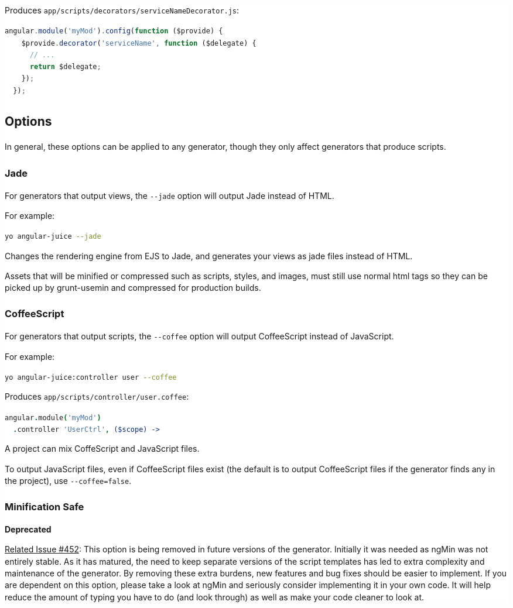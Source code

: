Produces `app/scripts/decorators/serviceNameDecorator.js`:
```javascript
angular.module('myMod').config(function ($provide) {
    $provide.decorator('serviceName', function ($delegate) {
      // ...
      return $delegate;
    });
  });
```

## Options
In general, these options can be applied to any generator, though they only affect generators that produce scripts.

### Jade
For generators that output views, the `--jade` option will output Jade instead of HTML.

For example:
```bash
yo angular-juice --jade
```

Changes the rendering engine from EJS to Jade, and generates your views as jade files instead of HTML.

Assets that will be minified or compressed such as scripts, styles, and images, must still use normal html tags so they can be picked up by grunt-usemin and compressed for production builds.

### CoffeeScript
For generators that output scripts, the `--coffee` option will output CoffeeScript instead of JavaScript.

For example:
```bash
yo angular-juice:controller user --coffee
```

Produces `app/scripts/controller/user.coffee`:
```coffeescript
angular.module('myMod')
  .controller 'UserCtrl', ($scope) ->
```

A project can mix CoffeScript and JavaScript files.

To output JavaScript files, even if CoffeeScript files exist (the default is to output CoffeeScript files if 
the generator finds any in the project), use `--coffee=false`.

### Minification Safe

**Deprecated**

[Related Issue #452](https://github.com/yeoman/generator-angular/issues/452): This option is being removed in future versions of the generator. Initially it was needed as ngMin was not entirely stable. As it has matured, the need to keep separate versions of the script templates has led to extra complexity and maintenance of the generator. By removing these extra burdens, new features and bug fixes should be easier to implement. If you are dependent on this option, please take a look at ngMin and seriously consider implementing it in your own code. It will help reduce the amount of typing you have to do (and look through) as well as make your code cleaner to look at.
